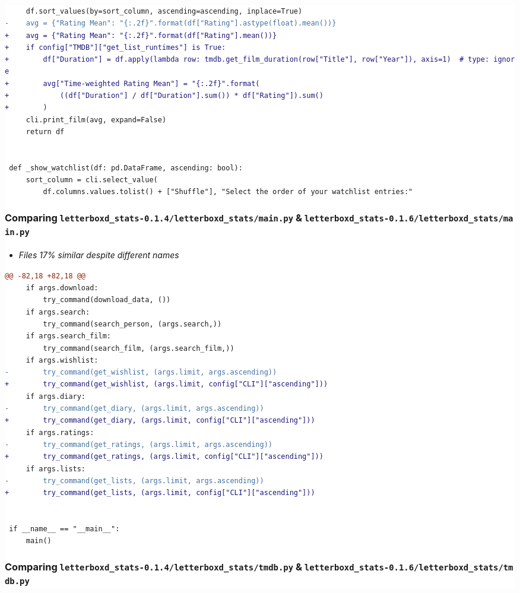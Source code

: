 ```diff
     df.sort_values(by=sort_column, ascending=ascending, inplace=True)
-    avg = {"Rating Mean": "{:.2f}".format(df["Rating"].astype(float).mean())}
+    avg = {"Rating Mean": "{:.2f}".format(df["Rating"].mean())}
+    if config["TMDB"]["get_list_runtimes"] is True:
+        df["Duration"] = df.apply(lambda row: tmdb.get_film_duration(row["Title"], row["Year"]), axis=1)  # type: ignore
+        avg["Time-weighted Rating Mean"] = "{:.2f}".format(
+            ((df["Duration"] / df["Duration"].sum()) * df["Rating"]).sum()
+        )
     cli.print_film(avg, expand=False)
     return df
 
 
 def _show_watchlist(df: pd.DataFrame, ascending: bool):
     sort_column = cli.select_value(
         df.columns.values.tolist() + ["Shuffle"], "Select the order of your watchlist entries:"
```

### Comparing `letterboxd_stats-0.1.4/letterboxd_stats/main.py` & `letterboxd_stats-0.1.6/letterboxd_stats/main.py`

 * *Files 17% similar despite different names*

```diff
@@ -82,18 +82,18 @@
     if args.download:
         try_command(download_data, ())
     if args.search:
         try_command(search_person, (args.search,))
     if args.search_film:
         try_command(search_film, (args.search_film,))
     if args.wishlist:
-        try_command(get_wishlist, (args.limit, args.ascending))
+        try_command(get_wishlist, (args.limit, config["CLI"]["ascending"]))
     if args.diary:
-        try_command(get_diary, (args.limit, args.ascending))
+        try_command(get_diary, (args.limit, config["CLI"]["ascending"]))
     if args.ratings:
-        try_command(get_ratings, (args.limit, args.ascending))
+        try_command(get_ratings, (args.limit, config["CLI"]["ascending"]))
     if args.lists:
-        try_command(get_lists, (args.limit, args.ascending))
+        try_command(get_lists, (args.limit, config["CLI"]["ascending"]))
 
 
 if __name__ == "__main__":
     main()
```

### Comparing `letterboxd_stats-0.1.4/letterboxd_stats/tmdb.py` & `letterboxd_stats-0.1.6/letterboxd_stats/tmdb.py`
